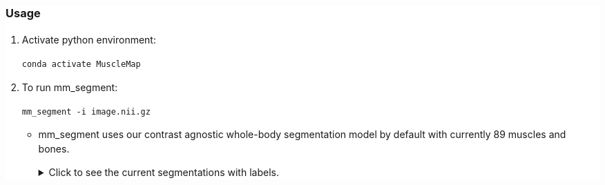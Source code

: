### Usage

1. Activate python environment:
    ~~~
    conda activate MuscleMap
    ~~~

2. To run mm_segment:

    ~~~
    mm_segment -i image.nii.gz
    ~~~

    * mm_segment uses our contrast agnostic whole-body segmentation model by default with currently 89 muscles and bones.
       <details>
          <summary>Click to see the current segmentations with labels.</summary>
      
          ```
            Left Levator Scapulae 1101
            Right Levator Scapulae 1102
            Left Semispinalis Cervicis And Multifidus 1111
            Right Semispinalis Cervicis And Multifidus 1112
            Left Semispinalis Capitis 1121
            Right Semispinalis Capitis 1122
            Left Splenius Capitis 1131
            Right Splenius Capitis 1132
            Left Sternocleidomastoid 1141
            Right Sternocleidomastoid 1142
            Left Longus Colli 1151
            Right Longus Colli 1152
            Left Trapezius 1161
            Right Trapezius 1162
            Left Supraspinatus 2101
            Right Supraspinatus 2102
            Left Subscapularis 2111
            Right Subscapularis 2112
            Left Infraspinatus 2121
            Right Infraspinatus 2122
            Left Deltoid 2141
            Right Deltoid 2142
            Left Rhomboid 4101
            Right Rhomboid 4102
            Left Thoracolumbar Multifidus 5101
            Right Thoracolumbar Multifidus 5102
            Left Erector Spinae 5111
            Right Erector Spinae 5112
            Left Psoas Major 5121
            Right Psoas Major 5122
            Left Quadratus Lumborum 5131
            Right Quadratus Lumborum 5132
            Left Lattisimus Dorsi 5141
            Right Lattisimus Dorsi 5142
            Left Gluteus Minimus 6101
            Right Gluteus Minimus 6102
            Left Gluteus Medius 6111
            Right Gluteus Medius 6112
            Left Gluteus Maximus 6121
            Right Gluteus Maximus 6122
            Left Tensor Fascia Latae 6131
            Right Tensor Fascia Latae 6132
            Left Iliacus 6141
            Right Iliacus 6142
            Left Ilium 6151
            Right Ilium 6152